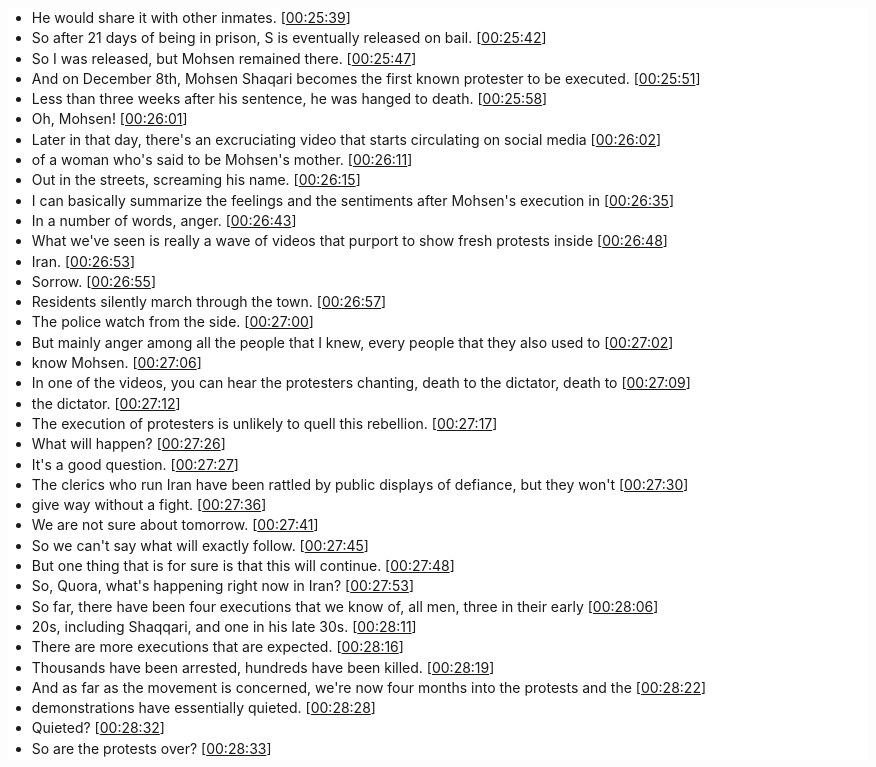 *  He would share it with other inmates. [[00:25:39](https://www.youtube.com/watch?v=WTbmk9nK-pY&t=1539.24s)]
*  So after 21 days of being in prison, S is eventually released on bail. [[00:25:42](https://www.youtube.com/watch?v=WTbmk9nK-pY&t=1542.0s)]
*  So I was released, but Mohsen remained there. [[00:25:47](https://www.youtube.com/watch?v=WTbmk9nK-pY&t=1547.8000000000002s)]
*  And on December 8th, Mohsen Shaqari becomes the first known protester to be executed. [[00:25:51](https://www.youtube.com/watch?v=WTbmk9nK-pY&t=1551.64s)]
*  Less than three weeks after his sentence, he was hanged to death. [[00:25:58](https://www.youtube.com/watch?v=WTbmk9nK-pY&t=1558.5600000000002s)]
*  Oh, Mohsen! [[00:26:01](https://www.youtube.com/watch?v=WTbmk9nK-pY&t=1561.64s)]
*  Later in that day, there's an excruciating video that starts circulating on social media [[00:26:02](https://www.youtube.com/watch?v=WTbmk9nK-pY&t=1562.64s)]
*  of a woman who's said to be Mohsen's mother. [[00:26:11](https://www.youtube.com/watch?v=WTbmk9nK-pY&t=1571.6000000000001s)]
*  Out in the streets, screaming his name. [[00:26:15](https://www.youtube.com/watch?v=WTbmk9nK-pY&t=1575.92s)]
*  I can basically summarize the feelings and the sentiments after Mohsen's execution in [[00:26:35](https://www.youtube.com/watch?v=WTbmk9nK-pY&t=1595.8000000000002s)]
*  In a number of words, anger. [[00:26:43](https://www.youtube.com/watch?v=WTbmk9nK-pY&t=1603.16s)]
*  What we've seen is really a wave of videos that purport to show fresh protests inside [[00:26:48](https://www.youtube.com/watch?v=WTbmk9nK-pY&t=1608.3600000000001s)]
*  Iran. [[00:26:53](https://www.youtube.com/watch?v=WTbmk9nK-pY&t=1613.56s)]
*  Sorrow. [[00:26:55](https://www.youtube.com/watch?v=WTbmk9nK-pY&t=1615.56s)]
*  Residents silently march through the town. [[00:26:57](https://www.youtube.com/watch?v=WTbmk9nK-pY&t=1617.56s)]
*  The police watch from the side. [[00:27:00](https://www.youtube.com/watch?v=WTbmk9nK-pY&t=1620.08s)]
*  But mainly anger among all the people that I knew, every people that they also used to [[00:27:02](https://www.youtube.com/watch?v=WTbmk9nK-pY&t=1622.08s)]
*  know Mohsen. [[00:27:06](https://www.youtube.com/watch?v=WTbmk9nK-pY&t=1626.72s)]
*  In one of the videos, you can hear the protesters chanting, death to the dictator, death to [[00:27:09](https://www.youtube.com/watch?v=WTbmk9nK-pY&t=1629.04s)]
*  the dictator. [[00:27:12](https://www.youtube.com/watch?v=WTbmk9nK-pY&t=1632.6000000000001s)]
*  The execution of protesters is unlikely to quell this rebellion. [[00:27:17](https://www.youtube.com/watch?v=WTbmk9nK-pY&t=1637.8s)]
*  What will happen? [[00:27:26](https://www.youtube.com/watch?v=WTbmk9nK-pY&t=1646.72s)]
*  It's a good question. [[00:27:27](https://www.youtube.com/watch?v=WTbmk9nK-pY&t=1647.72s)]
*  The clerics who run Iran have been rattled by public displays of defiance, but they won't [[00:27:30](https://www.youtube.com/watch?v=WTbmk9nK-pY&t=1650.56s)]
*  give way without a fight. [[00:27:36](https://www.youtube.com/watch?v=WTbmk9nK-pY&t=1656.76s)]
*  We are not sure about tomorrow. [[00:27:41](https://www.youtube.com/watch?v=WTbmk9nK-pY&t=1661.28s)]
*  So we can't say what will exactly follow. [[00:27:45](https://www.youtube.com/watch?v=WTbmk9nK-pY&t=1665.16s)]
*  But one thing that is for sure is that this will continue. [[00:27:48](https://www.youtube.com/watch?v=WTbmk9nK-pY&t=1668.88s)]
*  So, Quora, what's happening right now in Iran? [[00:27:53](https://www.youtube.com/watch?v=WTbmk9nK-pY&t=1673.88s)]
*  So far, there have been four executions that we know of, all men, three in their early [[00:28:06](https://www.youtube.com/watch?v=WTbmk9nK-pY&t=1686.12s)]
*  20s, including Shaqqari, and one in his late 30s. [[00:28:11](https://www.youtube.com/watch?v=WTbmk9nK-pY&t=1691.44s)]
*  There are more executions that are expected. [[00:28:16](https://www.youtube.com/watch?v=WTbmk9nK-pY&t=1696.16s)]
*  Thousands have been arrested, hundreds have been killed. [[00:28:19](https://www.youtube.com/watch?v=WTbmk9nK-pY&t=1699.52s)]
*  And as far as the movement is concerned, we're now four months into the protests and the [[00:28:22](https://www.youtube.com/watch?v=WTbmk9nK-pY&t=1702.8799999999999s)]
*  demonstrations have essentially quieted. [[00:28:28](https://www.youtube.com/watch?v=WTbmk9nK-pY&t=1708.76s)]
*  Quieted? [[00:28:32](https://www.youtube.com/watch?v=WTbmk9nK-pY&t=1712.28s)]
*  So are the protests over? [[00:28:33](https://www.youtube.com/watch?v=WTbmk9nK-pY&t=1713.82s)]